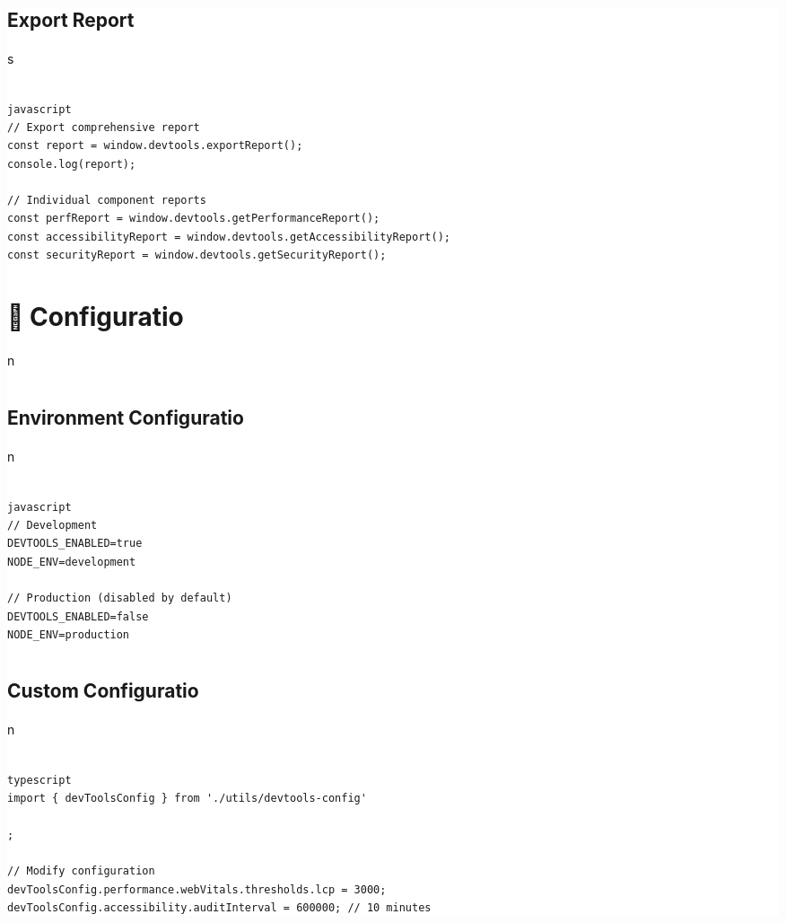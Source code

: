 #

## Export Report

s

```

javascript
// Export comprehensive report
const report = window.devtools.exportReport();
console.log(report);

// Individual component reports
const perfReport = window.devtools.getPerformanceReport();
const accessibilityReport = window.devtools.getAccessibilityReport();
const securityReport = window.devtools.getSecurityReport();

```

#

# 🔧 Configuratio

n

#

## Environment Configuratio

n

```

javascript
// Development
DEVTOOLS_ENABLED=true
NODE_ENV=development

// Production (disabled by default)
DEVTOOLS_ENABLED=false
NODE_ENV=production

```

#

## Custom Configuratio

n

```

typescript
import { devToolsConfig } from './utils/devtools-config'

;

// Modify configuration
devToolsConfig.performance.webVitals.thresholds.lcp = 3000;
devToolsConfig.accessibility.auditInterval = 600000; // 10 minutes

```
